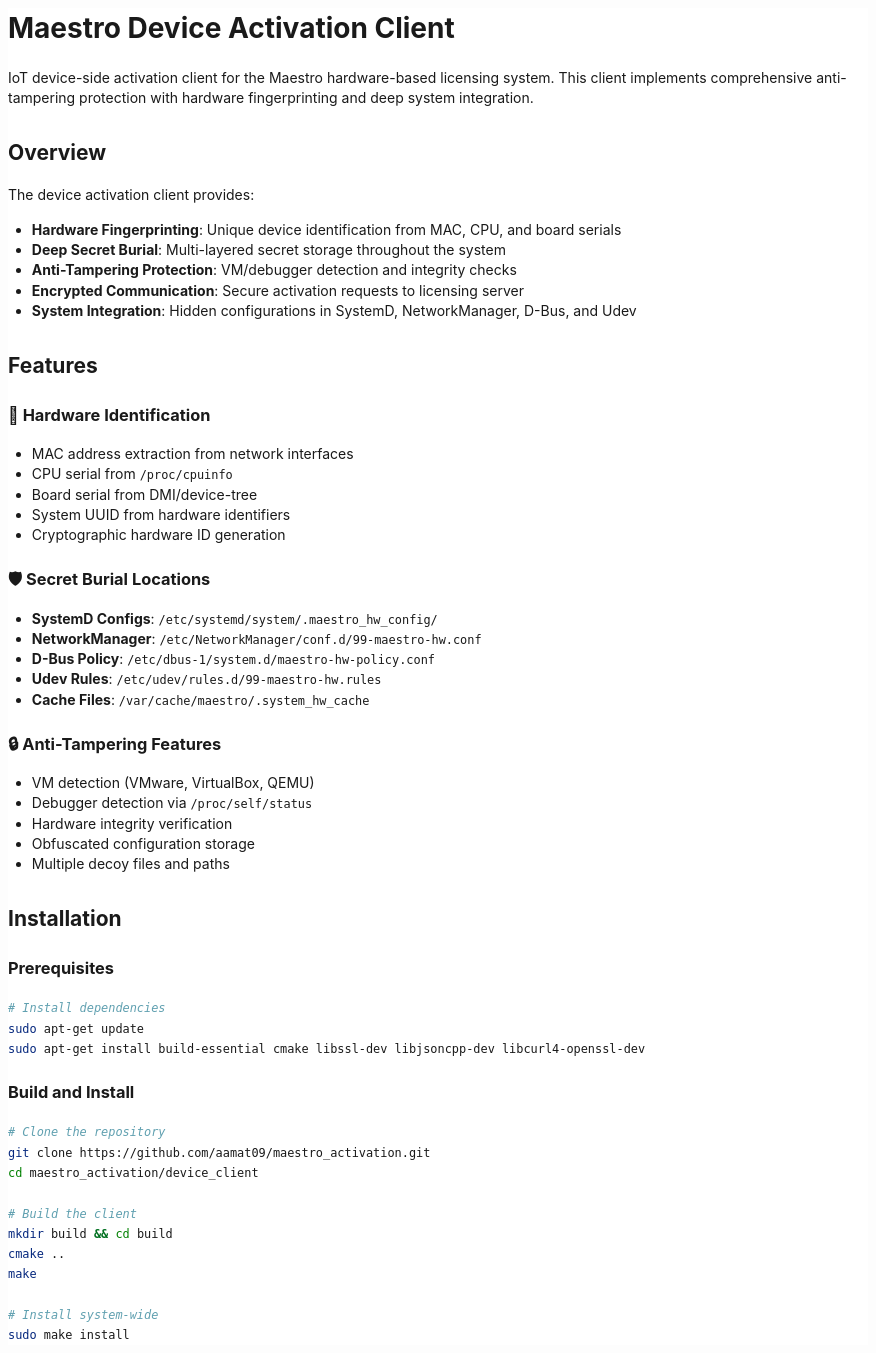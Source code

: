 # Maestro Device Activation Client

IoT device-side activation client for the Maestro hardware-based licensing system. This client implements comprehensive anti-tampering protection with hardware fingerprinting and deep system integration.

## Overview

The device activation client provides:

- **Hardware Fingerprinting**: Unique device identification from MAC, CPU, and board serials
- **Deep Secret Burial**: Multi-layered secret storage throughout the system
- **Anti-Tampering Protection**: VM/debugger detection and integrity checks
- **Encrypted Communication**: Secure activation requests to licensing server
- **System Integration**: Hidden configurations in SystemD, NetworkManager, D-Bus, and Udev

## Features

### 🔐 **Hardware Identification**
- MAC address extraction from network interfaces
- CPU serial from `/proc/cpuinfo`
- Board serial from DMI/device-tree
- System UUID from hardware identifiers
- Cryptographic hardware ID generation

### 🛡️ **Secret Burial Locations**
- **SystemD Configs**: `/etc/systemd/system/.maestro_hw_config/`
- **NetworkManager**: `/etc/NetworkManager/conf.d/99-maestro-hw.conf`
- **D-Bus Policy**: `/etc/dbus-1/system.d/maestro-hw-policy.conf`
- **Udev Rules**: `/etc/udev/rules.d/99-maestro-hw.rules`
- **Cache Files**: `/var/cache/maestro/.system_hw_cache`

### 🔒 **Anti-Tampering Features**
- VM detection (VMware, VirtualBox, QEMU)
- Debugger detection via `/proc/self/status`
- Hardware integrity verification
- Obfuscated configuration storage
- Multiple decoy files and paths

## Installation

### Prerequisites
```bash
# Install dependencies
sudo apt-get update
sudo apt-get install build-essential cmake libssl-dev libjsoncpp-dev libcurl4-openssl-dev
```

### Build and Install
```bash
# Clone the repository
git clone https://github.com/aamat09/maestro_activation.git
cd maestro_activation/device_client

# Build the client
mkdir build && cd build
cmake ..
make

# Install system-wide
sudo make install
```